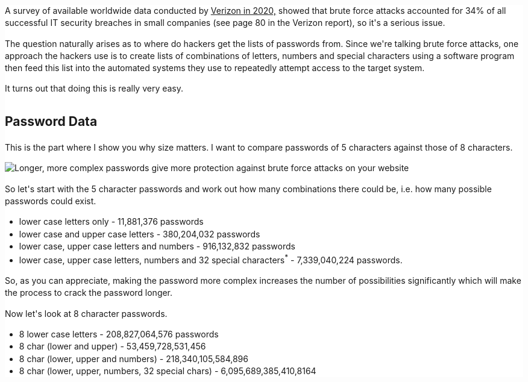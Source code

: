 A survey of available worldwide data conducted by [Verizon in 2020,](https://enterprise.verizon.com/resources/reports/2020-data-breach-investigations-report.pdf) showed that brute force attacks accounted for 34% of all successful IT security breaches in small companies (see page 80 in the Verizon report), so it's a serious issue.

The question naturally arises as to where do hackers get the lists of passwords from. Since we're talking brute force attacks, one approach the hackers use is to create lists of combinations of letters, numbers and special characters using a software program then feed this list into the automated systems they use to repeatedly attempt access to the target system.

It turns out that doing this is really very easy.

## Password Data

This is the part where I show you why size matters. I want to compare passwords of 5 characters against those of 8 characters.

<img
  sizes="(max-width: 58em) 96vw, (max-width: 64em) 40em, 50em"
  srcset="https://res.cloudinary.com/attractmore/image/upload/c_scale,f_auto,q_70,w_320/blog/longer-passwords-give-more-protection_a5bfs2.jpg 320w,
          https://res.cloudinary.com/attractmore/image/upload/c_scale,f_auto,q_70,w_560/blog/longer-passwords-give-more-protection_a5bfs2.jpg 560w,
          https://res.cloudinary.com/attractmore/image/upload/c_scale,f_auto,q_70,w_640/blog/longer-passwords-give-more-protection_a5bfs2.jpg 640w,
          https://res.cloudinary.com/attractmore/image/upload/c_scale,f_auto,q_70,w_800/blog/longer-passwords-give-more-protection_a5bfs2.jpg 800w,
          https://res.cloudinary.com/attractmore/image/upload/c_scale,f_auto,q_70,w_930/blog/longer-passwords-give-more-protection_a5bfs2.jpg 930w"
  src="https://res.cloudinary.com/attractmore/image/upload/c_scale,f_auto,q_70,w_800/blog/longer-passwords-give-more-protection_a5bfs2.jpg"
  alt="Longer, more complex passwords give more protection against brute force attacks on your website"
  loading="lazy"
  width="1920"
  height="1281">

So let's start with the 5 character passwords and work out how many combinations there could be, i.e. how many possible passwords could exist.

- lower case letters only - 11,881,376 passwords
- lower case and upper case letters - 380,204,032 passwords
- lower case, upper case letters and numbers - 916,132,832 passwords
- lower case, upper case letters, numbers and 32 special characters<sup>\*</sup> - 7,339,040,224 passwords.

So, as you can appreciate, making the password more complex increases the number of possibilities significantly which will make the process to crack the password longer.

Now let's look at 8 character passwords.

- 8 lower case letters - 208,827,064,576 passwords
- 8 char (lower and upper) - 53,459,728,531,456
- 8 char (lower, upper and numbers) - 218,340,105,584,896
- 8 char (lower, upper, numbers, 32 special chars) - 6,095,689,385,410,8164
